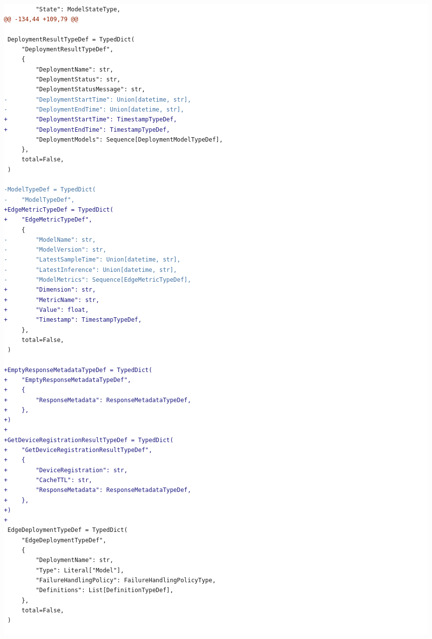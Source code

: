 ```diff
         "State": ModelStateType,
@@ -134,44 +109,79 @@
 
 DeploymentResultTypeDef = TypedDict(
     "DeploymentResultTypeDef",
     {
         "DeploymentName": str,
         "DeploymentStatus": str,
         "DeploymentStatusMessage": str,
-        "DeploymentStartTime": Union[datetime, str],
-        "DeploymentEndTime": Union[datetime, str],
+        "DeploymentStartTime": TimestampTypeDef,
+        "DeploymentEndTime": TimestampTypeDef,
         "DeploymentModels": Sequence[DeploymentModelTypeDef],
     },
     total=False,
 )
 
-ModelTypeDef = TypedDict(
-    "ModelTypeDef",
+EdgeMetricTypeDef = TypedDict(
+    "EdgeMetricTypeDef",
     {
-        "ModelName": str,
-        "ModelVersion": str,
-        "LatestSampleTime": Union[datetime, str],
-        "LatestInference": Union[datetime, str],
-        "ModelMetrics": Sequence[EdgeMetricTypeDef],
+        "Dimension": str,
+        "MetricName": str,
+        "Value": float,
+        "Timestamp": TimestampTypeDef,
     },
     total=False,
 )
 
+EmptyResponseMetadataTypeDef = TypedDict(
+    "EmptyResponseMetadataTypeDef",
+    {
+        "ResponseMetadata": ResponseMetadataTypeDef,
+    },
+)
+
+GetDeviceRegistrationResultTypeDef = TypedDict(
+    "GetDeviceRegistrationResultTypeDef",
+    {
+        "DeviceRegistration": str,
+        "CacheTTL": str,
+        "ResponseMetadata": ResponseMetadataTypeDef,
+    },
+)
+
 EdgeDeploymentTypeDef = TypedDict(
     "EdgeDeploymentTypeDef",
     {
         "DeploymentName": str,
         "Type": Literal["Model"],
         "FailureHandlingPolicy": FailureHandlingPolicyType,
         "Definitions": List[DefinitionTypeDef],
     },
     total=False,
 )
 
```